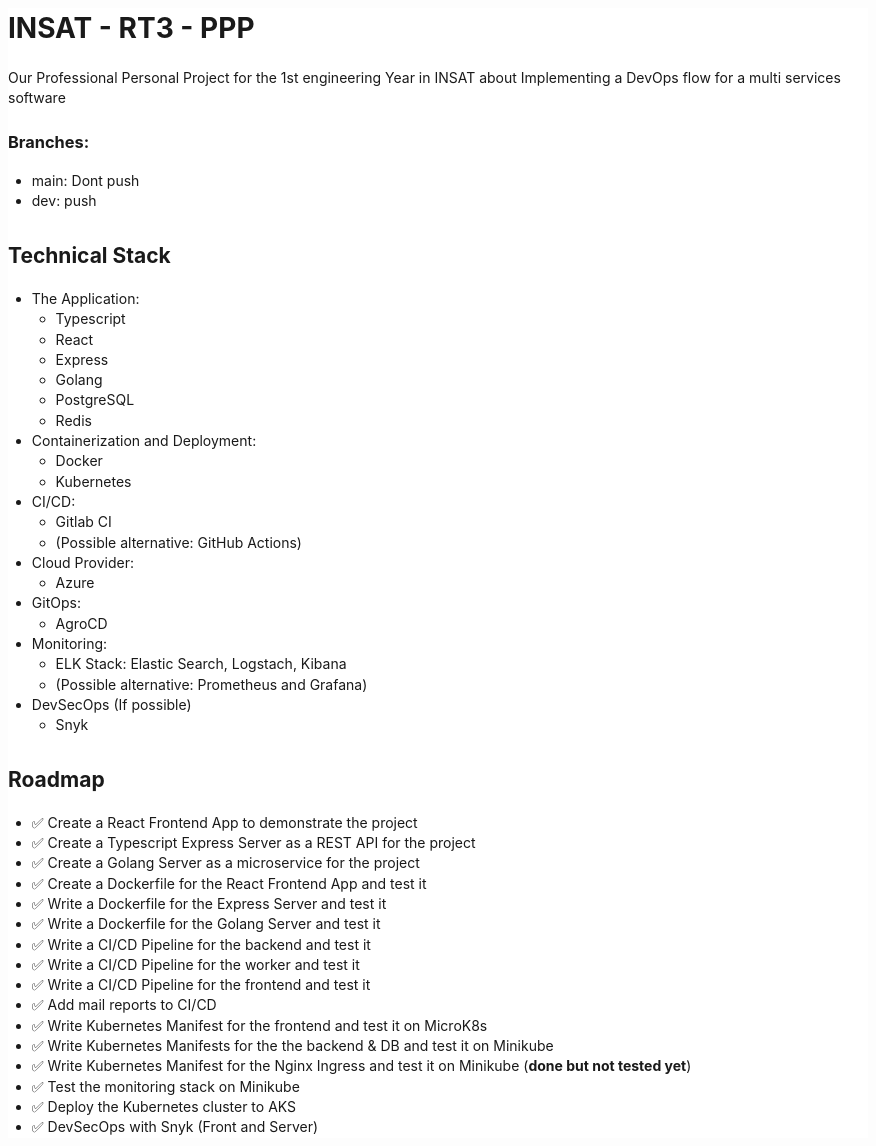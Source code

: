 # INSAT - RT3 - PPP

Our Professional Personal Project for the 1st engineering Year in INSAT about Implementing a DevOps flow for a multi services software   

### Branches: 
- main: Dont push
- dev: push
  
## Technical Stack
- The Application:
  - Typescript
  - React
  - Express
  - Golang
  - PostgreSQL
  - Redis
- Containerization and Deployment:
  - Docker
  - Kubernetes
- CI/CD:
  - Gitlab CI 
  - (Possible alternative: GitHub Actions)
- Cloud Provider:
  - Azure
- GitOps:
  - AgroCD
- Monitoring:
  - ELK Stack: Elastic Search, Logstach, Kibana 
  - (Possible alternative: Prometheus and Grafana)
- DevSecOps (If possible)
  - Snyk

## Roadmap
- ✅ Create a React Frontend App to demonstrate the project
- ✅ Create a Typescript Express Server as a REST API for the project
- ✅ Create a Golang Server as a microservice for the project
- ✅ Create a Dockerfile for the React Frontend App and test it
- ✅ Write a Dockerfile for the Express Server and test it
- ✅ Write a Dockerfile for the Golang Server and test it
- ✅ Write a CI/CD Pipeline for the backend and test it
- ✅ Write a CI/CD Pipeline for the worker and test it
- ✅ Write a CI/CD Pipeline for the frontend and test it
- ✅ Add mail reports to CI/CD
- ✅ Write Kubernetes Manifest for the frontend and test it on MicroK8s
- ✅ Write Kubernetes Manifests for the the backend & DB and test it on Minikube
- ✅ Write Kubernetes Manifest for the Nginx Ingress and test it on Minikube (**done but not tested yet**)
- ✅ Test the monitoring stack on Minikube
- ✅ Deploy the Kubernetes cluster to AKS
- ✅ DevSecOps with Snyk (Front and Server)
